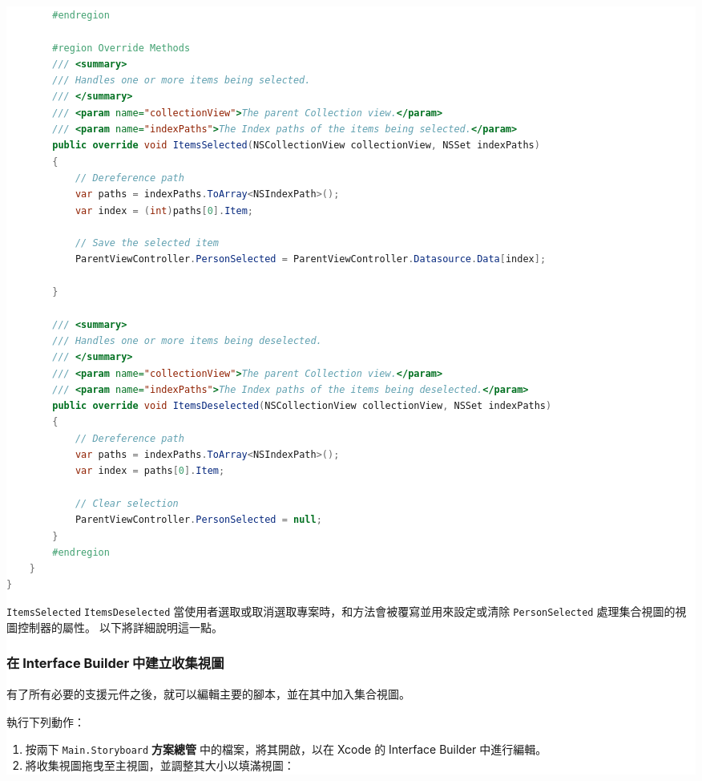 ```csharp
        #endregion

        #region Override Methods
        /// <summary>
        /// Handles one or more items being selected.
        /// </summary>
        /// <param name="collectionView">The parent Collection view.</param>
        /// <param name="indexPaths">The Index paths of the items being selected.</param>
        public override void ItemsSelected(NSCollectionView collectionView, NSSet indexPaths)
        {
            // Dereference path
            var paths = indexPaths.ToArray<NSIndexPath>();
            var index = (int)paths[0].Item;

            // Save the selected item
            ParentViewController.PersonSelected = ParentViewController.Datasource.Data[index];

        }

        /// <summary>
        /// Handles one or more items being deselected.
        /// </summary>
        /// <param name="collectionView">The parent Collection view.</param>
        /// <param name="indexPaths">The Index paths of the items being deselected.</param>
        public override void ItemsDeselected(NSCollectionView collectionView, NSSet indexPaths)
        {
            // Dereference path
            var paths = indexPaths.ToArray<NSIndexPath>();
            var index = paths[0].Item;

            // Clear selection
            ParentViewController.PersonSelected = null;
        }
        #endregion
    }
}
``` 

`ItemsSelected` `ItemsDeselected` 當使用者選取或取消選取專案時，和方法會被覆寫並用來設定或清除 `PersonSelected` 處理集合視圖的視圖控制器的屬性。 以下將詳細說明這一點。

<a name="Creating-the-Collection-View-in-Interface-Builder"></a>

### <a name="creating-the-collection-view-in-interface-builder"></a>在 Interface Builder 中建立收集視圖

有了所有必要的支援元件之後，就可以編輯主要的腳本，並在其中加入集合視圖。

執行下列動作：

1. 按兩下 `Main.Storyboard` **方案總管** 中的檔案，將其開啟，以在 Xcode 的 Interface Builder 中進行編輯。
2. 將收集視圖拖曳至主視圖，並調整其大小以填滿視圖：
